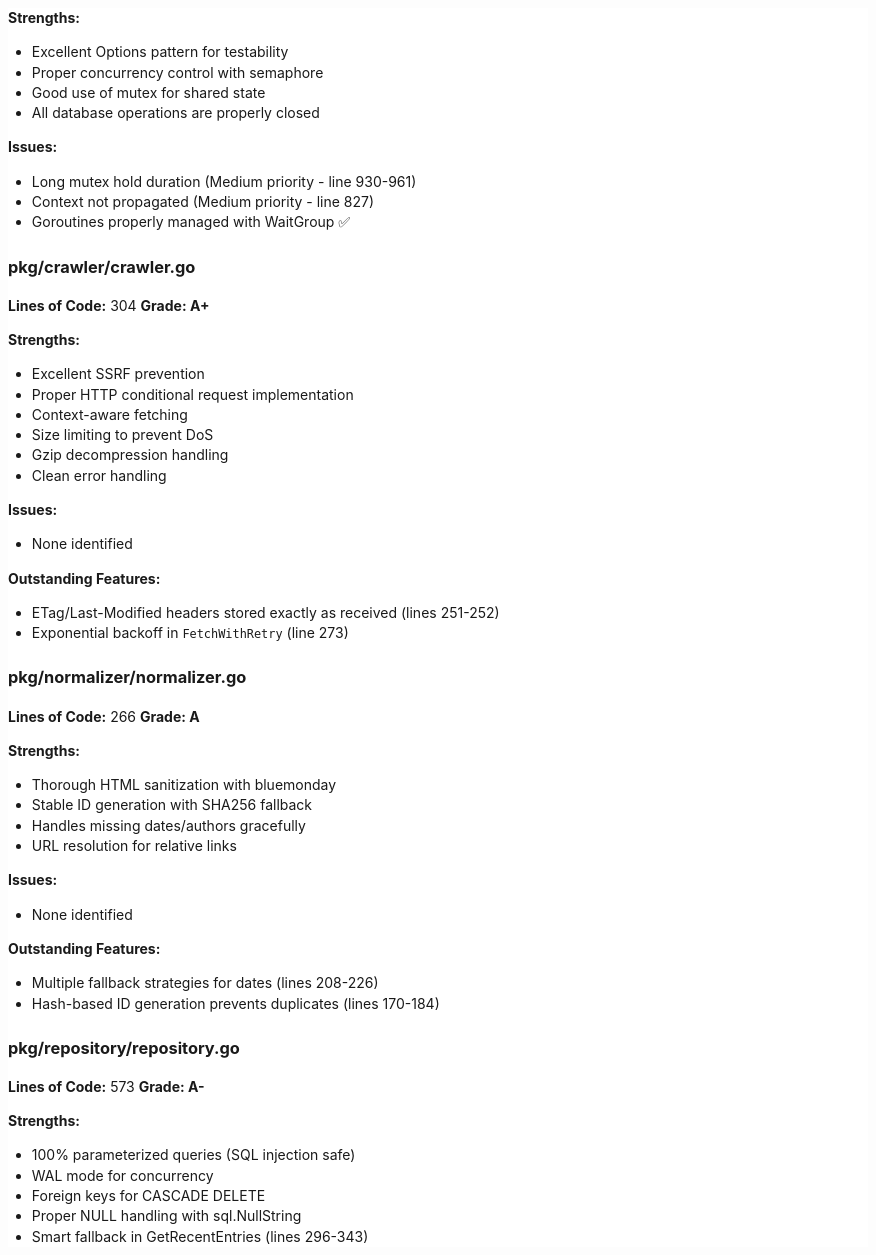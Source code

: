 **Strengths:**
- Excellent Options pattern for testability
- Proper concurrency control with semaphore
- Good use of mutex for shared state
- All database operations are properly closed

**Issues:**
- Long mutex hold duration (Medium priority - line 930-961)
- Context not propagated (Medium priority - line 827)
- Goroutines properly managed with WaitGroup ✅

### pkg/crawler/crawler.go
**Lines of Code:** 304
**Grade: A+**

**Strengths:**
- Excellent SSRF prevention
- Proper HTTP conditional request implementation
- Context-aware fetching
- Size limiting to prevent DoS
- Gzip decompression handling
- Clean error handling

**Issues:**
- None identified

**Outstanding Features:**
- ETag/Last-Modified headers stored exactly as received (lines 251-252)
- Exponential backoff in `FetchWithRetry` (line 273)

### pkg/normalizer/normalizer.go
**Lines of Code:** 266
**Grade: A**

**Strengths:**
- Thorough HTML sanitization with bluemonday
- Stable ID generation with SHA256 fallback
- Handles missing dates/authors gracefully
- URL resolution for relative links

**Issues:**
- None identified

**Outstanding Features:**
- Multiple fallback strategies for dates (lines 208-226)
- Hash-based ID generation prevents duplicates (lines 170-184)

### pkg/repository/repository.go
**Lines of Code:** 573
**Grade: A-**

**Strengths:**
- 100% parameterized queries (SQL injection safe)
- WAL mode for concurrency
- Foreign keys for CASCADE DELETE
- Proper NULL handling with sql.NullString
- Smart fallback in GetRecentEntries (lines 296-343)
